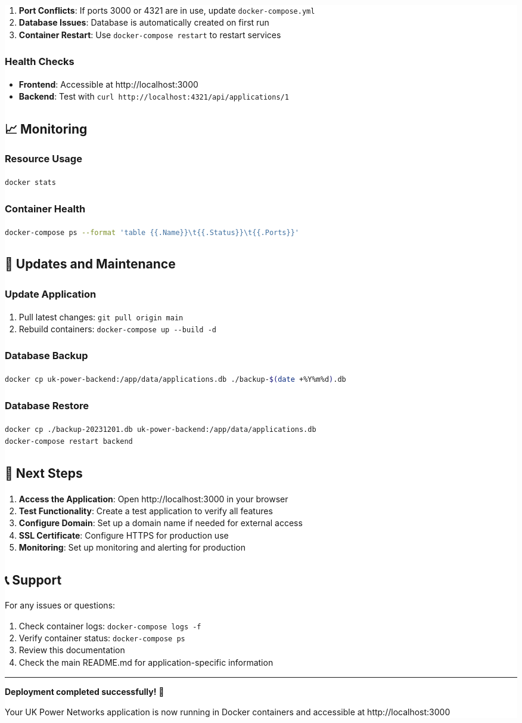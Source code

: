 1. **Port Conflicts**: If ports 3000 or 4321 are in use, update `docker-compose.yml`
2. **Database Issues**: Database is automatically created on first run
3. **Container Restart**: Use `docker-compose restart` to restart services

### Health Checks

- **Frontend**: Accessible at http://localhost:3000
- **Backend**: Test with `curl http://localhost:4321/api/applications/1`

## 📈 Monitoring

### Resource Usage
```bash
docker stats
```

### Container Health
```bash
docker-compose ps --format 'table {{.Name}}\t{{.Status}}\t{{.Ports}}'
```

## 🔄 Updates and Maintenance

### Update Application
1. Pull latest changes: `git pull origin main`
2. Rebuild containers: `docker-compose up --build -d`

### Database Backup
```bash
docker cp uk-power-backend:/app/data/applications.db ./backup-$(date +%Y%m%d).db
```

### Database Restore
```bash
docker cp ./backup-20231201.db uk-power-backend:/app/data/applications.db
docker-compose restart backend
```

## 🎯 Next Steps

1. **Access the Application**: Open http://localhost:3000 in your browser
2. **Test Functionality**: Create a test application to verify all features
3. **Configure Domain**: Set up a domain name if needed for external access
4. **SSL Certificate**: Configure HTTPS for production use
5. **Monitoring**: Set up monitoring and alerting for production

## 📞 Support

For any issues or questions:
1. Check container logs: `docker-compose logs -f`
2. Verify container status: `docker-compose ps`
3. Review this documentation
4. Check the main README.md for application-specific information

---

**Deployment completed successfully!** 🎉

Your UK Power Networks application is now running in Docker containers and accessible at http://localhost:3000
